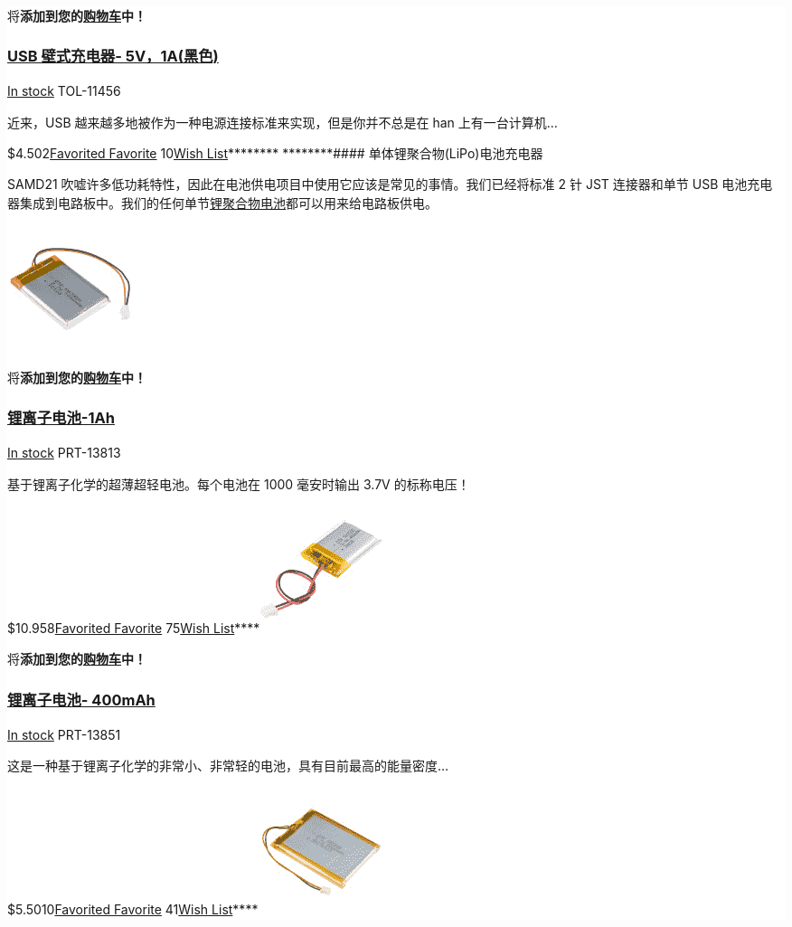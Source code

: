 将**添加到您的[购物车](https://www.sparkfun.com/cart)中！**

### [USB 壁式充电器- 5V，1A(黑色)](https://www.sparkfun.com/products/11456)

[In stock](https://learn.sparkfun.com/static/bubbles/ "in stock") TOL-11456

近来，USB 越来越多地被作为一种电源连接标准来实现，但是你并不总是在 han 上有一台计算机…

$4.502[Favorited Favorite](# "Add to favorites") 10[Wish List](# "Add to wish list")******** ********#### 单体锂聚合物(LiPo)电池充电器

SAMD21 吹嘘许多低功耗特性，因此在电池供电项目中使用它应该是常见的事情。我们已经将标准 2 针 JST 连接器和单节 USB 电池充电器集成到电路板中。我们的任何单节[锂聚合物电池](https://www.sparkfun.com/categories/54)都可以用来给电路板供电。

[![Lithium Ion Battery - 1Ah](img/bd90b8cdb3958c10852269c9b95286f7.png)](https://www.sparkfun.com/products/13813) 

将**添加到您的[购物车](https://www.sparkfun.com/cart)中！**

### [锂离子电池-1Ah](https://www.sparkfun.com/products/13813)

[In stock](https://learn.sparkfun.com/static/bubbles/ "in stock") PRT-13813

基于锂离子化学的超薄超轻电池。每个电池在 1000 毫安时输出 3.7V 的标称电压！

$10.958[Favorited Favorite](# "Add to favorites") 75[Wish List](# "Add to wish list")****[![Lithium Ion Battery - 400mAh](img/b9437d3680929e692f46b07bfbae16dd.png)](https://www.sparkfun.com/products/13851) 

将**添加到您的[购物车](https://www.sparkfun.com/cart)中！**

### [锂离子电池- 400mAh](https://www.sparkfun.com/products/13851)

[In stock](https://learn.sparkfun.com/static/bubbles/ "in stock") PRT-13851

这是一种基于锂离子化学的非常小、非常轻的电池，具有目前最高的能量密度…

$5.5010[Favorited Favorite](# "Add to favorites") 41[Wish List](# "Add to wish list")****[![Lithium Ion Battery - 2Ah](img/d98f217a3e3234215d2dbe87f7bdf233.png)](https://www.sparkfun.com/products/13855) 
